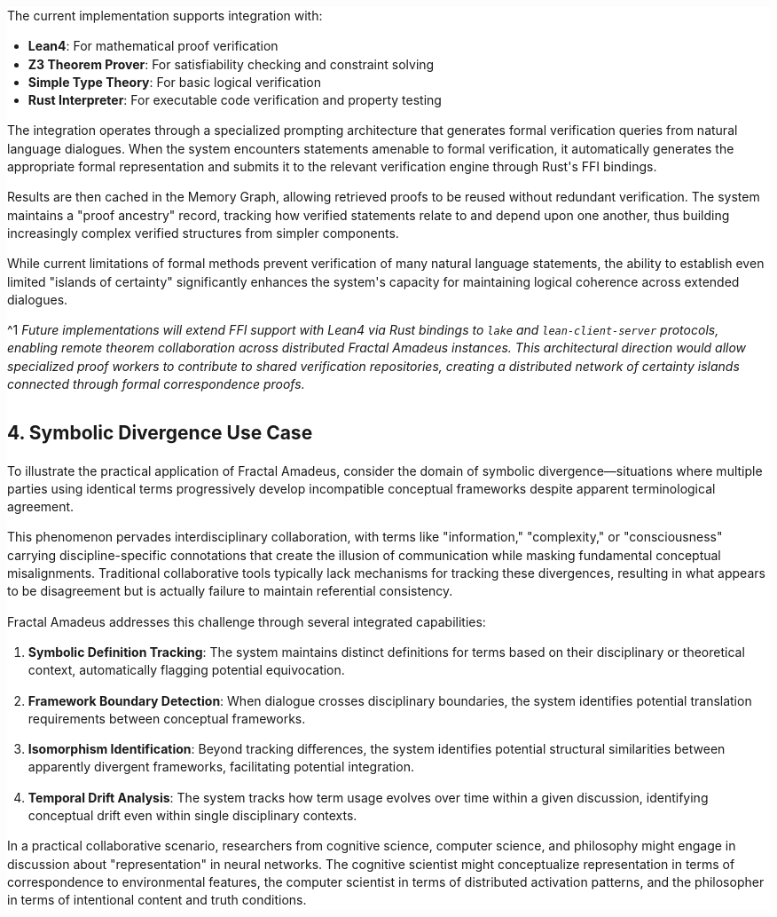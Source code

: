 The current implementation supports integration with:

- **Lean4**: For mathematical proof verification
- **Z3 Theorem Prover**: For satisfiability checking and constraint solving
- **Simple Type Theory**: For basic logical verification
- **Rust Interpreter**: For executable code verification and property testing

The integration operates through a specialized prompting architecture that generates formal verification queries from natural language dialogues. When the system encounters statements amenable to formal verification, it automatically generates the appropriate formal representation and submits it to the relevant verification engine through Rust's FFI bindings.

Results are then cached in the Memory Graph, allowing retrieved proofs to be reused without redundant verification. The system maintains a "proof ancestry" record, tracking how verified statements relate to and depend upon one another, thus building increasingly complex verified structures from simpler components.

While current limitations of formal methods prevent verification of many natural language statements, the ability to establish even limited "islands of certainty" significantly enhances the system's capacity for maintaining logical coherence across extended dialogues.

^1 *Future implementations will extend FFI support with Lean4 via Rust bindings to `lake` and `lean-client-server` protocols, enabling remote theorem collaboration across distributed Fractal Amadeus instances. This architectural direction would allow specialized proof workers to contribute to shared verification repositories, creating a distributed network of certainty islands connected through formal correspondence proofs.*

## 4. Symbolic Divergence Use Case

To illustrate the practical application of Fractal Amadeus, consider the domain of symbolic divergence—situations where multiple parties using identical terms progressively develop incompatible conceptual frameworks despite apparent terminological agreement.

This phenomenon pervades interdisciplinary collaboration, with terms like "information," "complexity," or "consciousness" carrying discipline-specific connotations that create the illusion of communication while masking fundamental conceptual misalignments. Traditional collaborative tools typically lack mechanisms for tracking these divergences, resulting in what appears to be disagreement but is actually failure to maintain referential consistency.

Fractal Amadeus addresses this challenge through several integrated capabilities:

1. **Symbolic Definition Tracking**: The system maintains distinct definitions for terms based on their disciplinary or theoretical context, automatically flagging potential equivocation.

2. **Framework Boundary Detection**: When dialogue crosses disciplinary boundaries, the system identifies potential translation requirements between conceptual frameworks.

3. **Isomorphism Identification**: Beyond tracking differences, the system identifies potential structural similarities between apparently divergent frameworks, facilitating potential integration.

4. **Temporal Drift Analysis**: The system tracks how term usage evolves over time within a given discussion, identifying conceptual drift even within single disciplinary contexts.

In a practical collaborative scenario, researchers from cognitive science, computer science, and philosophy might engage in discussion about "representation" in neural networks. The cognitive scientist might conceptualize representation in terms of correspondence to environmental features, the computer scientist in terms of distributed activation patterns, and the philosopher in terms of intentional content and truth conditions.

